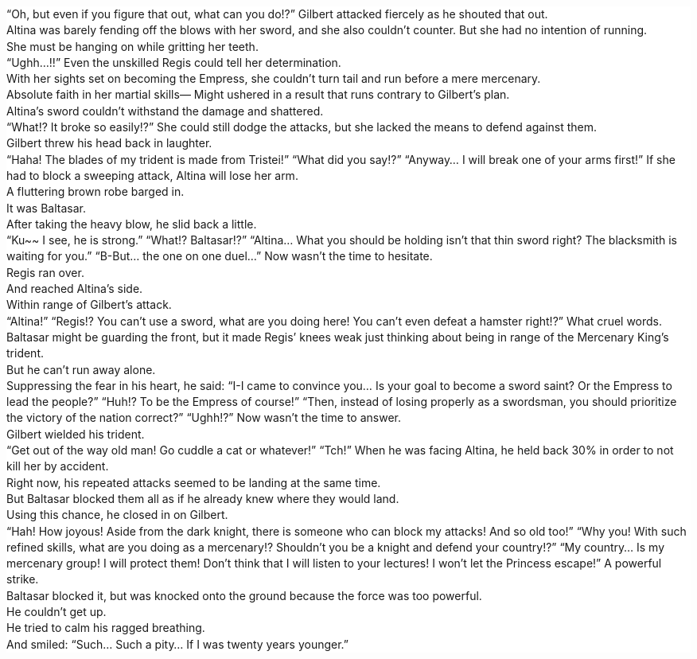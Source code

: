 “Oh, but even if you figure that out, what can you do!?”
Gilbert attacked fiercely as he shouted that out.<br/>
Altina was barely fending off the blows with her sword, and she also couldn’t counter. But she had no intention of running.<br/>
She must be hanging on while gritting her teeth.<br/>
“Ughh…!!”
Even the unskilled Regis could tell her determination.<br/>
With her sights set on becoming the Empress, she couldn’t turn tail and run before a mere mercenary.<br/>
Absolute faith in her martial skills—
Might ushered in a result that runs contrary to Gilbert’s plan.<br/>
Altina’s sword couldn’t withstand the damage and shattered.<br/>
“What!? It broke so easily!?”
She could still dodge the attacks, but she lacked the means to defend against them.<br/>
Gilbert threw his head back in laughter.<br/>
“Haha! The blades of my trident is made from Tristei!”
“What did you say!?”
“Anyway… I will break one of your arms first!”
If she had to block a sweeping attack, Altina will lose her arm.<br/>
A fluttering brown robe barged in.<br/>
It was Baltasar.<br/>
After taking the heavy blow, he slid back a little.<br/>
“Ku~~ I see, he is strong.”
“What!? Baltasar!?”
“Altina… What you should be holding isn’t that thin sword right? The blacksmith is waiting for you.”
“B-But… the one on one duel…”
Now wasn’t the time to hesitate.<br/>
Regis ran over.<br/>
And reached Altina’s side.<br/>
Within range of Gilbert’s attack.<br/>
“Altina!”
“Regis!? You can’t use a sword, what are you doing here! You can’t even defeat a hamster right!?”
What cruel words.<br/>
Baltasar might be guarding the front, but it made Regis’ knees weak just thinking about being in range of the Mercenary King’s trident.<br/>
But he can’t run away alone.<br/>
Suppressing the fear in his heart, he said:
“I-I came to convince you… Is your goal to become a sword saint? Or the Empress to lead the people?”
“Huh!? To be the Empress of course!”
“Then, instead of losing properly as a swordsman, you should prioritize the victory of the nation correct?”
“Ughh!?”
Now wasn’t the time to answer.<br/>
Gilbert wielded his trident.<br/>
“Get out of the way old man! Go cuddle a cat or whatever!”
“Tch!”
When he was facing Altina, he held back 30% in order to not kill her by accident.<br/>
Right now, his repeated attacks seemed to be landing at the same time.<br/>
But Baltasar blocked them all as if he already knew where they would land.<br/>
Using this chance, he closed in on Gilbert.<br/>
“Hah! How joyous! Aside from the dark knight, there is someone who can block my attacks! And so old too!”
“Why you! With such refined skills, what are you doing as a mercenary!? Shouldn’t you be a knight and defend your country!?”
“My country… Is my mercenary group! I will protect them! Don’t think that I will listen to your lectures! I won’t let the Princess escape!”
A powerful strike.<br/>
Baltasar blocked it, but was knocked onto the ground because the force was too powerful.<br/>
He couldn’t get up.<br/>
He tried to calm his ragged breathing.<br/>
And smiled:
“Such… Such a pity… If I was twenty years younger.”